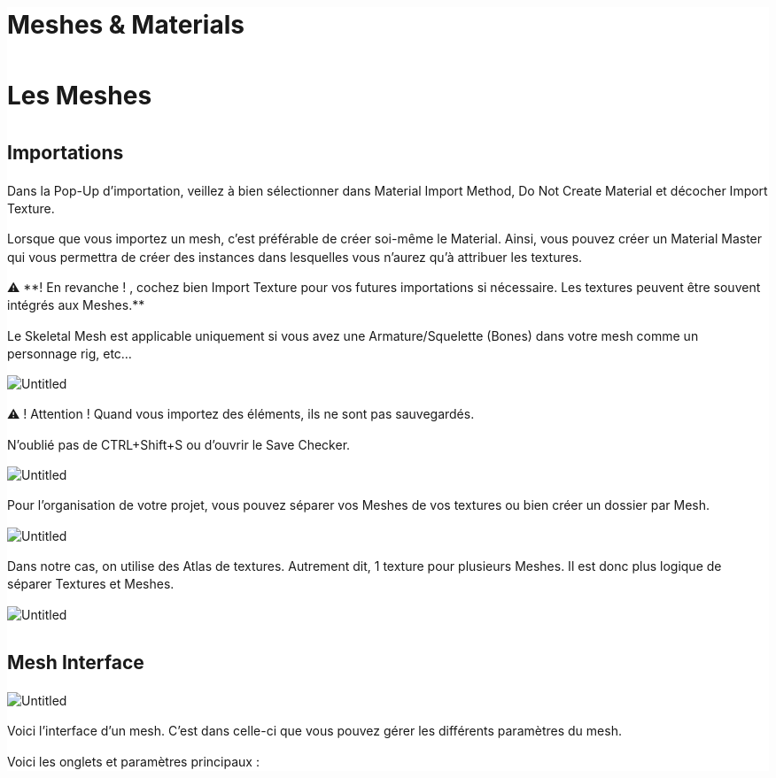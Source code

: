 # Meshes & Materials

# Les Meshes

## Importations

Dans la Pop-Up d’importation, veillez à bien sélectionner dans Material Import Method, Do Not Create Material et décocher Import Texture.

Lorsque que vous importez un mesh, c’est préférable de créer soi-même le Material. Ainsi, vous pouvez créer un Material Master qui vous permettra de créer des instances dans lesquelles vous n’aurez qu’à attribuer les textures.

<aside>
⚠️ **! En revanche ! , cochez bien Import Texture pour vos futures importations si nécessaire. Les textures peuvent être souvent intégrés aux Meshes.**

</aside>

Le Skeletal Mesh est applicable uniquement si vous avez une Armature/Squelette (Bones) dans votre mesh comme un personnage rig, etc…

![Untitled](Meshes%20&%20Materials%205ca27dfe6b1e459392a2886a71398849/Untitled.png)

<aside>
⚠️ ! Attention ! Quand vous importez des éléments, ils ne sont pas sauvegardés.

</aside>

N’oublié pas de CTRL+Shift+S ou d’ouvrir le Save Checker.

![Untitled](Meshes%20&%20Materials%205ca27dfe6b1e459392a2886a71398849/Untitled%201.png)

Pour l’organisation de votre projet, vous pouvez séparer vos Meshes de vos textures ou bien créer un dossier par Mesh.

![Untitled](Meshes%20&%20Materials%205ca27dfe6b1e459392a2886a71398849/Untitled%202.png)

Dans notre cas, on utilise des Atlas de textures. Autrement dit, 1 texture pour plusieurs Meshes. Il est donc plus logique de séparer Textures et Meshes.

![Untitled](Meshes%20&%20Materials%205ca27dfe6b1e459392a2886a71398849/Untitled%203.png)

## Mesh Interface

![Untitled](Meshes%20&%20Materials%205ca27dfe6b1e459392a2886a71398849/Untitled%204.png)

Voici l’interface d’un mesh. C’est dans celle-ci que vous pouvez gérer les différents paramètres du mesh.

Voici les onglets et paramètres principaux :
